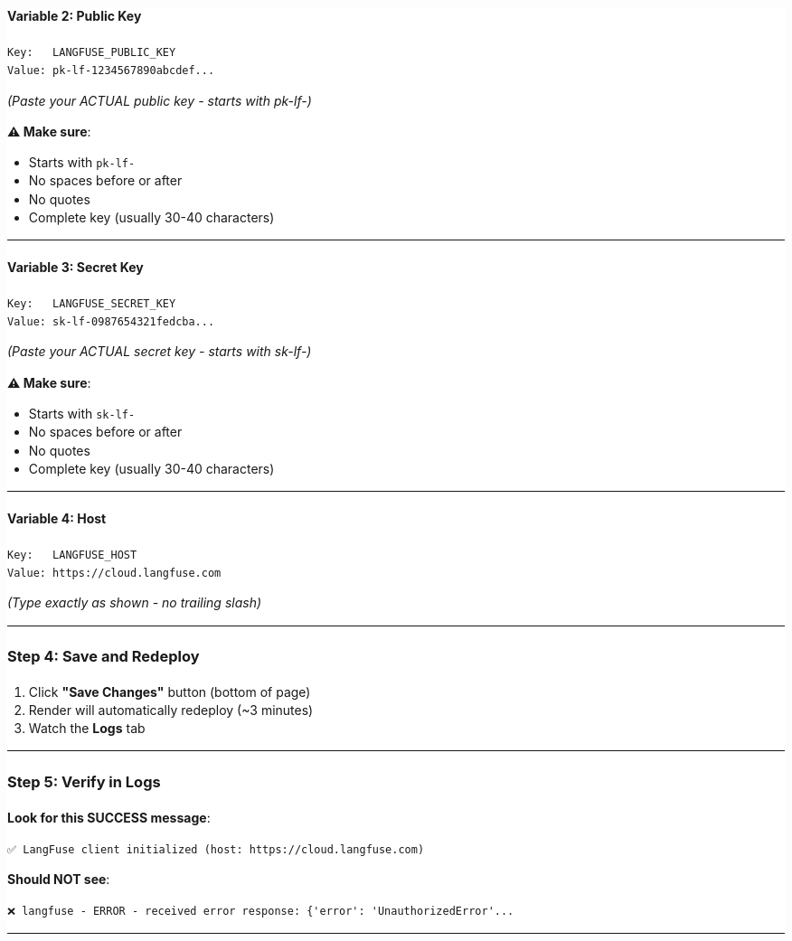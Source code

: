 
#### Variable 2: Public Key
```
Key:   LANGFUSE_PUBLIC_KEY
Value: pk-lf-1234567890abcdef...
```
*(Paste your ACTUAL public key - starts with pk-lf-)*

**⚠️ Make sure**:
- Starts with `pk-lf-`
- No spaces before or after
- No quotes
- Complete key (usually 30-40 characters)

---

#### Variable 3: Secret Key
```
Key:   LANGFUSE_SECRET_KEY
Value: sk-lf-0987654321fedcba...
```
*(Paste your ACTUAL secret key - starts with sk-lf-)*

**⚠️ Make sure**:
- Starts with `sk-lf-`
- No spaces before or after
- No quotes
- Complete key (usually 30-40 characters)

---

#### Variable 4: Host
```
Key:   LANGFUSE_HOST
Value: https://cloud.langfuse.com
```
*(Type exactly as shown - no trailing slash)*

---

### **Step 4: Save and Redeploy**

1. Click **"Save Changes"** button (bottom of page)
2. Render will automatically redeploy (~3 minutes)
3. Watch the **Logs** tab

---

### **Step 5: Verify in Logs**

**Look for this SUCCESS message**:
```
✅ LangFuse client initialized (host: https://cloud.langfuse.com)
```

**Should NOT see**:
```
❌ langfuse - ERROR - received error response: {'error': 'UnauthorizedError'...
```

---